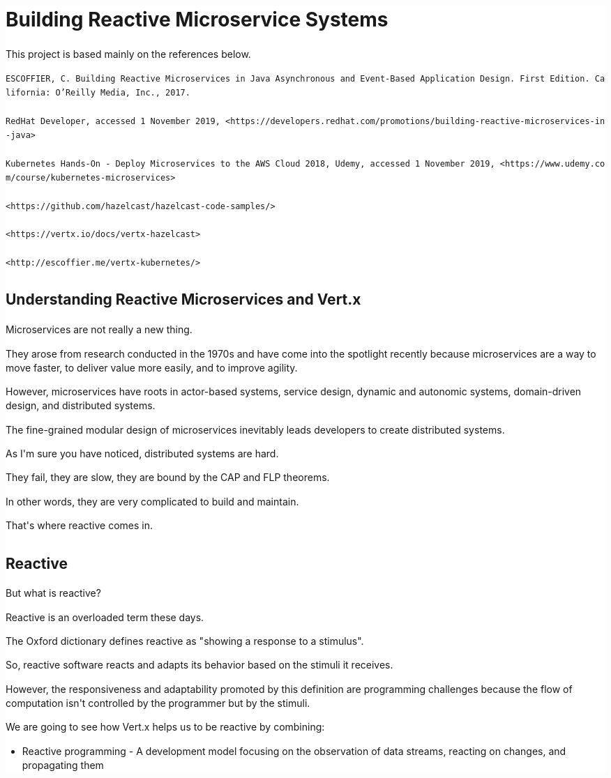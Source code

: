 # Building Reactive Microservice Systems

This project is based mainly on the references below.

    ESCOFFIER, C. Building Reactive Microservices in Java Asynchronous and Event-Based Application Design. First Edition. California: O’Reilly Media, Inc., 2017.

    RedHat Developer, accessed 1 November 2019, <https://developers.redhat.com/promotions/building-reactive-microservices-in-java>

    Kubernetes Hands-On - Deploy Microservices to the AWS Cloud 2018, Udemy, accessed 1 November 2019, <https://www.udemy.com/course/kubernetes-microservices>

    <https://github.com/hazelcast/hazelcast-code-samples/>

    <https://vertx.io/docs/vertx-hazelcast>

    <http://escoffier.me/vertx-kubernetes/>



## Understanding Reactive Microservices and Vert.x

Microservices are not really a new thing.

They arose from research conducted in the 1970s and have come into the spotlight recently because microservices are a way to move faster, to deliver value more easily, and to improve agility.

However, microservices have roots in actor-based systems, service design, dynamic and autonomic systems, domain-driven design, and distributed systems.

The fine-grained modular design of microservices inevitably leads developers to create distributed systems.

As I'm sure you have noticed, distributed systems are hard.

They fail, they are slow, they are bound by the CAP and FLP theorems. 

In other words, they are very complicated to build and maintain.

That's where reactive comes in.


## Reactive

But what is reactive?

Reactive is an overloaded term these days.

The Oxford dictionary defines reactive as "showing a response to a stimulus".

So, reactive software reacts and adapts its behavior based on the stimuli it receives.

However, the responsiveness and adaptability promoted by this definition are programming challenges because the flow of computation isn't controlled by the programmer but by the stimuli.

We are going to see how Vert.x helps us to be reactive by combining:

* Reactive programming  - A development model focusing on the observation of data streams, reacting on changes, and propagating them
